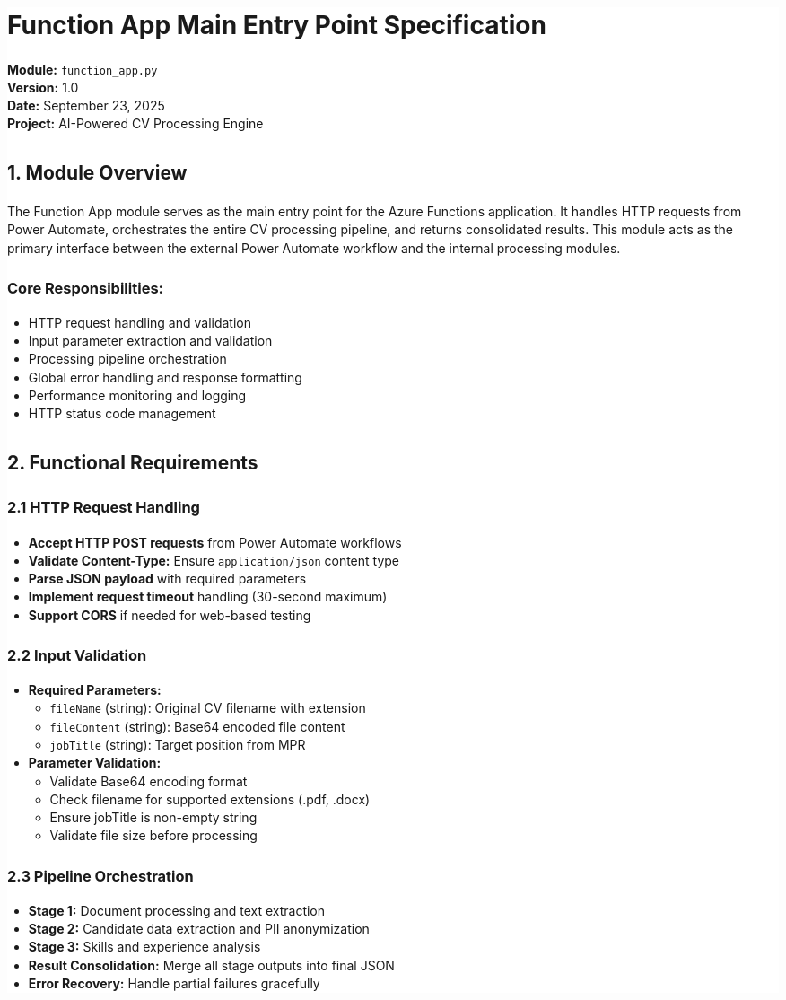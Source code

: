 # Function App Main Entry Point Specification

**Module:** `function_app.py`  
**Version:** 1.0  
**Date:** September 23, 2025  
**Project:** AI-Powered CV Processing Engine

## **1. Module Overview**

The Function App module serves as the main entry point for the Azure Functions application. It handles HTTP requests from Power Automate, orchestrates the entire CV processing pipeline, and returns consolidated results. This module acts as the primary interface between the external Power Automate workflow and the internal processing modules.

### **Core Responsibilities:**
- HTTP request handling and validation
- Input parameter extraction and validation
- Processing pipeline orchestration
- Global error handling and response formatting
- Performance monitoring and logging
- HTTP status code management

## **2. Functional Requirements**

### **2.1 HTTP Request Handling**
- **Accept HTTP POST requests** from Power Automate workflows
- **Validate Content-Type:** Ensure `application/json` content type
- **Parse JSON payload** with required parameters
- **Implement request timeout** handling (30-second maximum)
- **Support CORS** if needed for web-based testing

### **2.2 Input Validation**
- **Required Parameters:**
  - `fileName` (string): Original CV filename with extension
  - `fileContent` (string): Base64 encoded file content
  - `jobTitle` (string): Target position from MPR
- **Parameter Validation:**
  - Validate Base64 encoding format
  - Check filename for supported extensions (.pdf, .docx)
  - Ensure jobTitle is non-empty string
  - Validate file size before processing

### **2.3 Pipeline Orchestration**
- **Stage 1:** Document processing and text extraction
- **Stage 2:** Candidate data extraction and PII anonymization
- **Stage 3:** Skills and experience analysis
- **Result Consolidation:** Merge all stage outputs into final JSON
- **Error Recovery:** Handle partial failures gracefully
